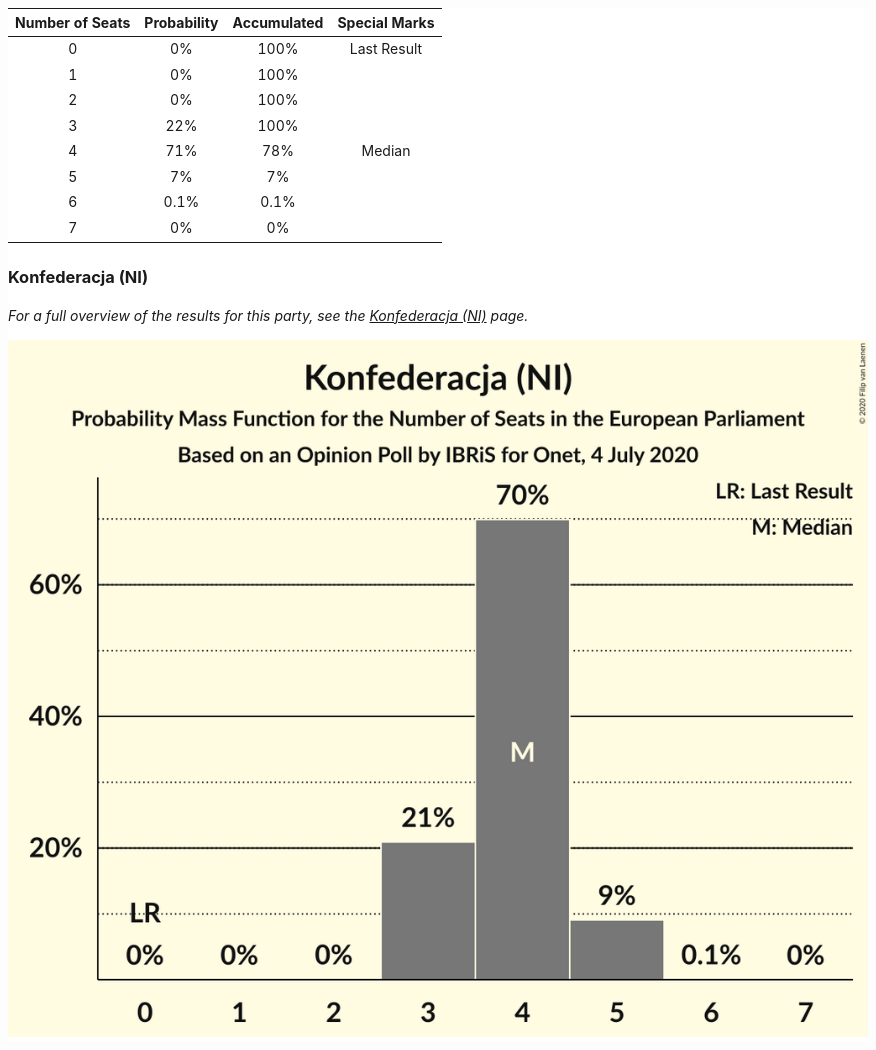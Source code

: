 | Number of Seats | Probability | Accumulated | Special Marks |
|:---------------:|:-----------:|:-----------:|:-------------:|
| 0 | 0% | 100% | Last Result |
| 1 | 0% | 100% |  |
| 2 | 0% | 100% |  |
| 3 | 22% | 100% |  |
| 4 | 71% | 78% | Median |
| 5 | 7% | 7% |  |
| 6 | 0.1% | 0.1% |  |
| 7 | 0% | 0% |  |

### Konfederacja (NI)

*For a full overview of the results for this party, see the [Konfederacja (NI)](party-konfederacjani.html) page.*

![Graph with seats probability mass function not yet produced](2020-07-04-IBRiS-seats-pmf-konfederacjani.png "Seats Probability Mass Function")
